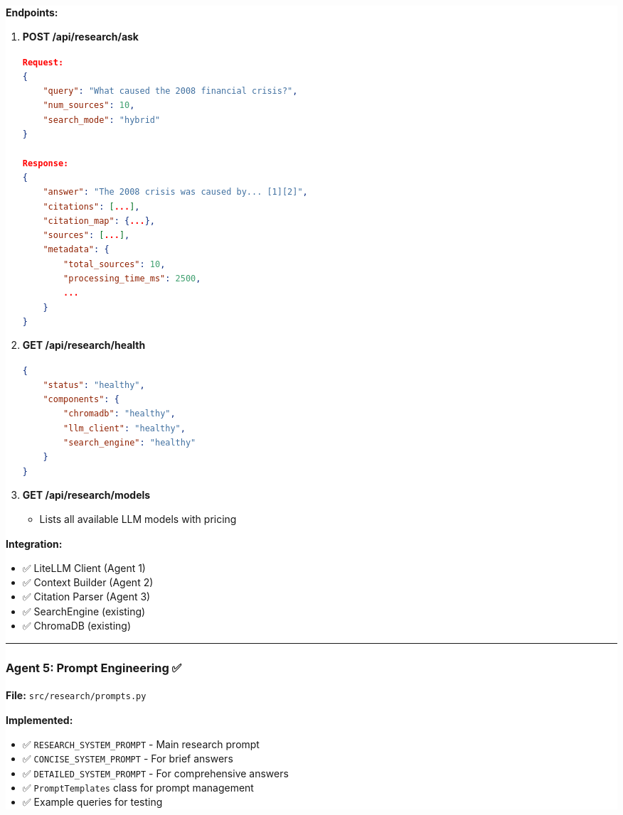 **Endpoints:**

1. **POST /api/research/ask**
   ```json
   Request:
   {
       "query": "What caused the 2008 financial crisis?",
       "num_sources": 10,
       "search_mode": "hybrid"
   }

   Response:
   {
       "answer": "The 2008 crisis was caused by... [1][2]",
       "citations": [...],
       "citation_map": {...},
       "sources": [...],
       "metadata": {
           "total_sources": 10,
           "processing_time_ms": 2500,
           ...
       }
   }
   ```

2. **GET /api/research/health**
   ```json
   {
       "status": "healthy",
       "components": {
           "chromadb": "healthy",
           "llm_client": "healthy",
           "search_engine": "healthy"
       }
   }
   ```

3. **GET /api/research/models**
   - Lists all available LLM models with pricing

**Integration:**
- ✅ LiteLLM Client (Agent 1)
- ✅ Context Builder (Agent 2)
- ✅ Citation Parser (Agent 3)
- ✅ SearchEngine (existing)
- ✅ ChromaDB (existing)

---

### Agent 5: Prompt Engineering ✅

**File:** `src/research/prompts.py`

**Implemented:**
- ✅ `RESEARCH_SYSTEM_PROMPT` - Main research prompt
- ✅ `CONCISE_SYSTEM_PROMPT` - For brief answers
- ✅ `DETAILED_SYSTEM_PROMPT` - For comprehensive answers
- ✅ `PromptTemplates` class for prompt management
- ✅ Example queries for testing
